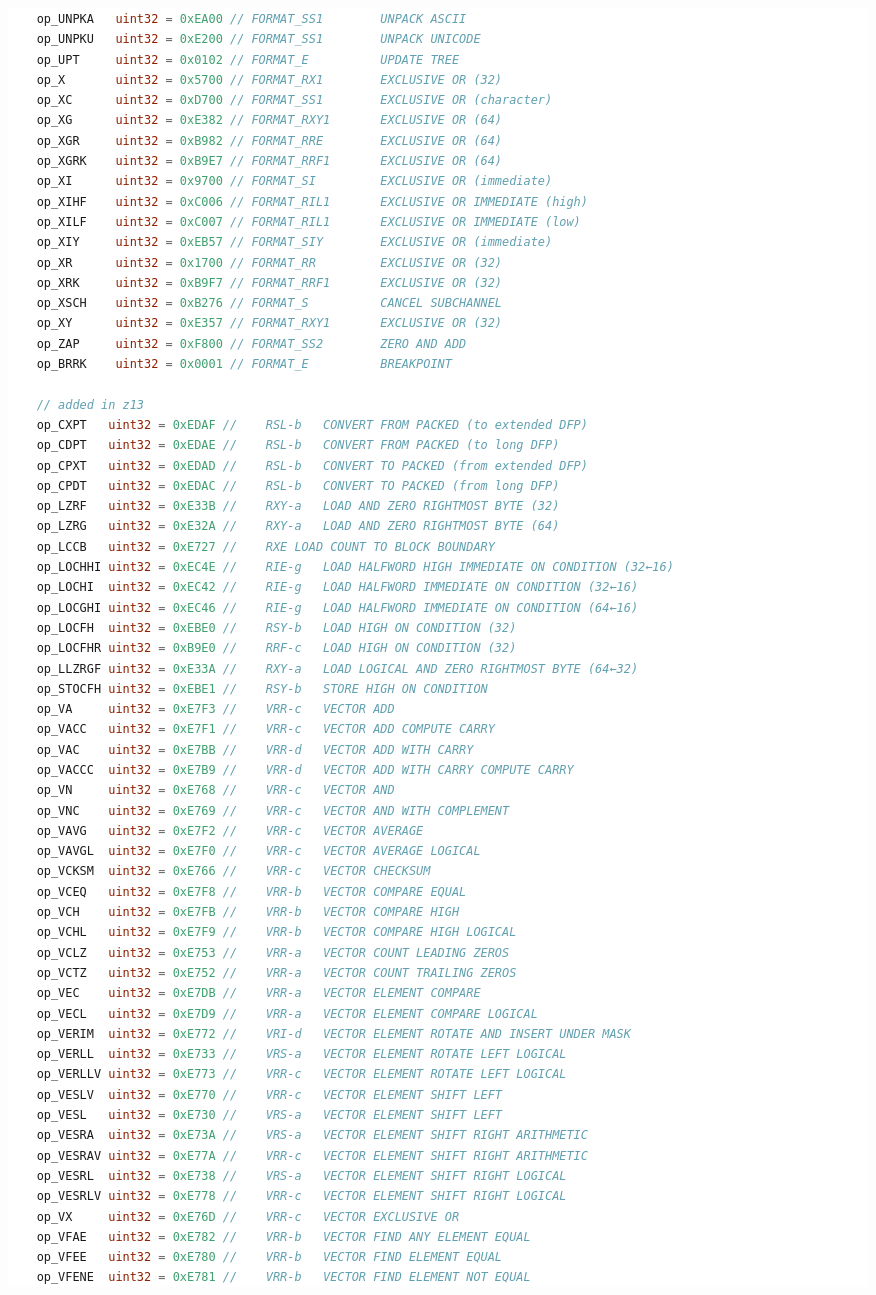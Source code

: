 ```go
	op_UNPKA   uint32 = 0xEA00 // FORMAT_SS1        UNPACK ASCII
	op_UNPKU   uint32 = 0xE200 // FORMAT_SS1        UNPACK UNICODE
	op_UPT     uint32 = 0x0102 // FORMAT_E          UPDATE TREE
	op_X       uint32 = 0x5700 // FORMAT_RX1        EXCLUSIVE OR (32)
	op_XC      uint32 = 0xD700 // FORMAT_SS1        EXCLUSIVE OR (character)
	op_XG      uint32 = 0xE382 // FORMAT_RXY1       EXCLUSIVE OR (64)
	op_XGR     uint32 = 0xB982 // FORMAT_RRE        EXCLUSIVE OR (64)
	op_XGRK    uint32 = 0xB9E7 // FORMAT_RRF1       EXCLUSIVE OR (64)
	op_XI      uint32 = 0x9700 // FORMAT_SI         EXCLUSIVE OR (immediate)
	op_XIHF    uint32 = 0xC006 // FORMAT_RIL1       EXCLUSIVE OR IMMEDIATE (high)
	op_XILF    uint32 = 0xC007 // FORMAT_RIL1       EXCLUSIVE OR IMMEDIATE (low)
	op_XIY     uint32 = 0xEB57 // FORMAT_SIY        EXCLUSIVE OR (immediate)
	op_XR      uint32 = 0x1700 // FORMAT_RR         EXCLUSIVE OR (32)
	op_XRK     uint32 = 0xB9F7 // FORMAT_RRF1       EXCLUSIVE OR (32)
	op_XSCH    uint32 = 0xB276 // FORMAT_S          CANCEL SUBCHANNEL
	op_XY      uint32 = 0xE357 // FORMAT_RXY1       EXCLUSIVE OR (32)
	op_ZAP     uint32 = 0xF800 // FORMAT_SS2        ZERO AND ADD
	op_BRRK    uint32 = 0x0001 // FORMAT_E          BREAKPOINT

	// added in z13
	op_CXPT   uint32 = 0xEDAF // 	RSL-b	CONVERT FROM PACKED (to extended DFP)
	op_CDPT   uint32 = 0xEDAE // 	RSL-b	CONVERT FROM PACKED (to long DFP)
	op_CPXT   uint32 = 0xEDAD // 	RSL-b	CONVERT TO PACKED (from extended DFP)
	op_CPDT   uint32 = 0xEDAC // 	RSL-b	CONVERT TO PACKED (from long DFP)
	op_LZRF   uint32 = 0xE33B // 	RXY-a	LOAD AND ZERO RIGHTMOST BYTE (32)
	op_LZRG   uint32 = 0xE32A // 	RXY-a	LOAD AND ZERO RIGHTMOST BYTE (64)
	op_LCCB   uint32 = 0xE727 // 	RXE	LOAD COUNT TO BLOCK BOUNDARY
	op_LOCHHI uint32 = 0xEC4E // 	RIE-g	LOAD HALFWORD HIGH IMMEDIATE ON CONDITION (32←16)
	op_LOCHI  uint32 = 0xEC42 // 	RIE-g	LOAD HALFWORD IMMEDIATE ON CONDITION (32←16)
	op_LOCGHI uint32 = 0xEC46 // 	RIE-g	LOAD HALFWORD IMMEDIATE ON CONDITION (64←16)
	op_LOCFH  uint32 = 0xEBE0 // 	RSY-b	LOAD HIGH ON CONDITION (32)
	op_LOCFHR uint32 = 0xB9E0 // 	RRF-c	LOAD HIGH ON CONDITION (32)
	op_LLZRGF uint32 = 0xE33A // 	RXY-a	LOAD LOGICAL AND ZERO RIGHTMOST BYTE (64←32)
	op_STOCFH uint32 = 0xEBE1 // 	RSY-b	STORE HIGH ON CONDITION
	op_VA     uint32 = 0xE7F3 // 	VRR-c	VECTOR ADD
	op_VACC   uint32 = 0xE7F1 // 	VRR-c	VECTOR ADD COMPUTE CARRY
	op_VAC    uint32 = 0xE7BB // 	VRR-d	VECTOR ADD WITH CARRY
	op_VACCC  uint32 = 0xE7B9 // 	VRR-d	VECTOR ADD WITH CARRY COMPUTE CARRY
	op_VN     uint32 = 0xE768 // 	VRR-c	VECTOR AND
	op_VNC    uint32 = 0xE769 // 	VRR-c	VECTOR AND WITH COMPLEMENT
	op_VAVG   uint32 = 0xE7F2 // 	VRR-c	VECTOR AVERAGE
	op_VAVGL  uint32 = 0xE7F0 // 	VRR-c	VECTOR AVERAGE LOGICAL
	op_VCKSM  uint32 = 0xE766 // 	VRR-c	VECTOR CHECKSUM
	op_VCEQ   uint32 = 0xE7F8 // 	VRR-b	VECTOR COMPARE EQUAL
	op_VCH    uint32 = 0xE7FB // 	VRR-b	VECTOR COMPARE HIGH
	op_VCHL   uint32 = 0xE7F9 // 	VRR-b	VECTOR COMPARE HIGH LOGICAL
	op_VCLZ   uint32 = 0xE753 // 	VRR-a	VECTOR COUNT LEADING ZEROS
	op_VCTZ   uint32 = 0xE752 // 	VRR-a	VECTOR COUNT TRAILING ZEROS
	op_VEC    uint32 = 0xE7DB // 	VRR-a	VECTOR ELEMENT COMPARE
	op_VECL   uint32 = 0xE7D9 // 	VRR-a	VECTOR ELEMENT COMPARE LOGICAL
	op_VERIM  uint32 = 0xE772 // 	VRI-d	VECTOR ELEMENT ROTATE AND INSERT UNDER MASK
	op_VERLL  uint32 = 0xE733 // 	VRS-a	VECTOR ELEMENT ROTATE LEFT LOGICAL
	op_VERLLV uint32 = 0xE773 // 	VRR-c	VECTOR ELEMENT ROTATE LEFT LOGICAL
	op_VESLV  uint32 = 0xE770 // 	VRR-c	VECTOR ELEMENT SHIFT LEFT
	op_VESL   uint32 = 0xE730 // 	VRS-a	VECTOR ELEMENT SHIFT LEFT
	op_VESRA  uint32 = 0xE73A // 	VRS-a	VECTOR ELEMENT SHIFT RIGHT ARITHMETIC
	op_VESRAV uint32 = 0xE77A // 	VRR-c	VECTOR ELEMENT SHIFT RIGHT ARITHMETIC
	op_VESRL  uint32 = 0xE738 // 	VRS-a	VECTOR ELEMENT SHIFT RIGHT LOGICAL
	op_VESRLV uint32 = 0xE778 // 	VRR-c	VECTOR ELEMENT SHIFT RIGHT LOGICAL
	op_VX     uint32 = 0xE76D // 	VRR-c	VECTOR EXCLUSIVE OR
	op_VFAE   uint32 = 0xE782 // 	VRR-b	VECTOR FIND ANY ELEMENT EQUAL
	op_VFEE   uint32 = 0xE780 // 	VRR-b	VECTOR FIND ELEMENT EQUAL
	op_VFENE  uint32 = 0xE781 // 	VRR-b	VECTOR FIND ELEMENT NOT EQUAL
```